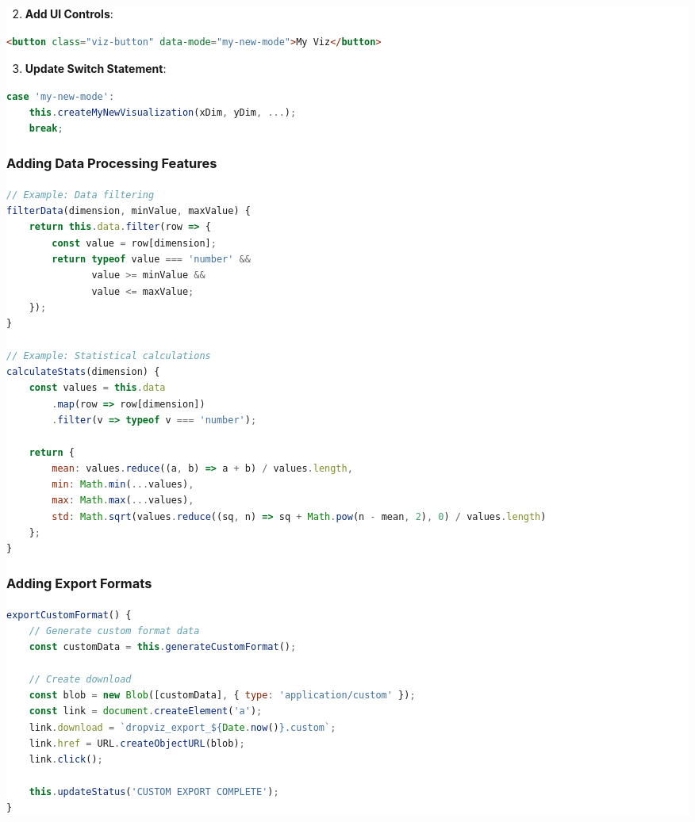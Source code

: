 2. **Add UI Controls**:
```html
<button class="viz-button" data-mode="my-new-mode">My Viz</button>
```

3. **Update Switch Statement**:
```javascript
case 'my-new-mode':
    this.createMyNewVisualization(xDim, yDim, ...);
    break;
```

### Adding Data Processing Features

```javascript
// Example: Data filtering
filterData(dimension, minValue, maxValue) {
    return this.data.filter(row => {
        const value = row[dimension];
        return typeof value === 'number' && 
               value >= minValue && 
               value <= maxValue;
    });
}

// Example: Statistical calculations
calculateStats(dimension) {
    const values = this.data
        .map(row => row[dimension])
        .filter(v => typeof v === 'number');
    
    return {
        mean: values.reduce((a, b) => a + b) / values.length,
        min: Math.min(...values),
        max: Math.max(...values),
        std: Math.sqrt(values.reduce((sq, n) => sq + Math.pow(n - mean, 2), 0) / values.length)
    };
}
```

### Adding Export Formats

```javascript
exportCustomFormat() {
    // Generate custom format data
    const customData = this.generateCustomFormat();
    
    // Create download
    const blob = new Blob([customData], { type: 'application/custom' });
    const link = document.createElement('a');
    link.download = `dropviz_export_${Date.now()}.custom`;
    link.href = URL.createObjectURL(blob);
    link.click();
    
    this.updateStatus('CUSTOM EXPORT COMPLETE');
}
```
